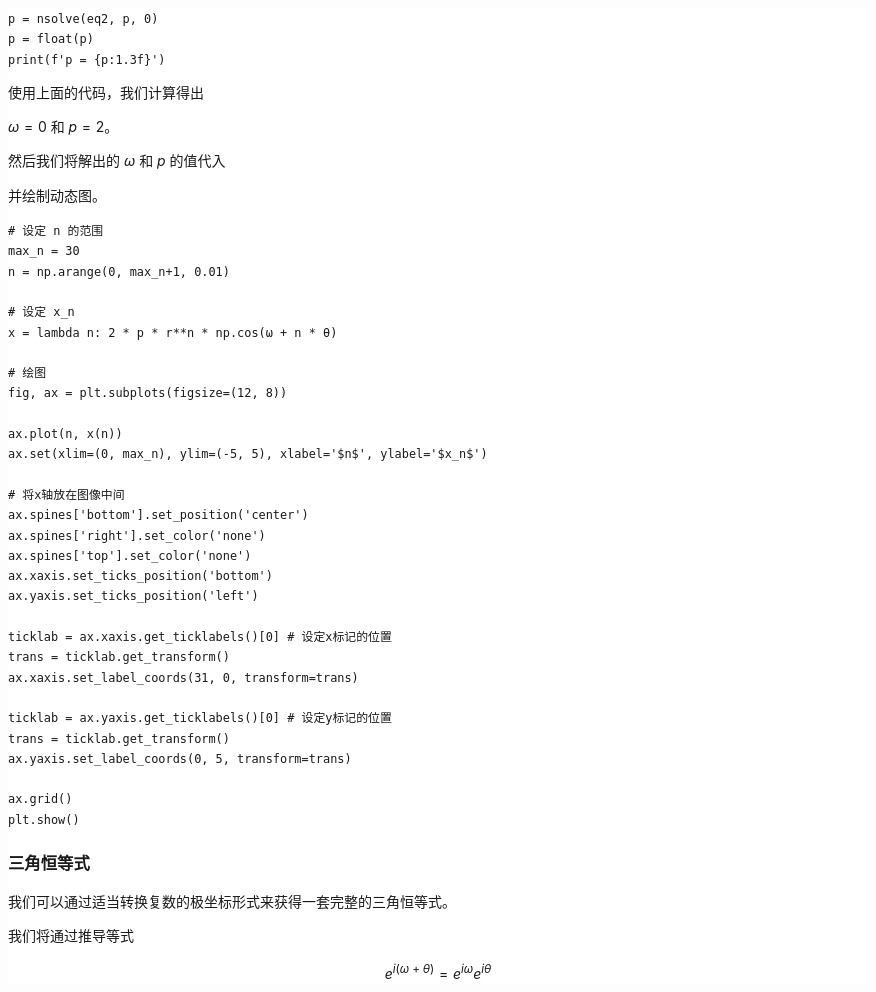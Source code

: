 ```{code-cell} python3
p = nsolve(eq2, p, 0)
p = float(p)
print(f'p = {p:1.3f}')
```

使用上面的代码，我们计算得出

$\omega = 0$ 和 $p = 2$。

然后我们将解出的 $\omega$ 和 $p$ 的值代入

并绘制动态图。

```{code-cell} python3
# 设定 n 的范围
max_n = 30
n = np.arange(0, max_n+1, 0.01)

# 设定 x_n
x = lambda n: 2 * p * r**n * np.cos(ω + n * θ)

# 绘图
fig, ax = plt.subplots(figsize=(12, 8))

ax.plot(n, x(n))
ax.set(xlim=(0, max_n), ylim=(-5, 5), xlabel='$n$', ylabel='$x_n$')

# 将x轴放在图像中间
ax.spines['bottom'].set_position('center')
ax.spines['right'].set_color('none')
ax.spines['top'].set_color('none')
ax.xaxis.set_ticks_position('bottom')
ax.yaxis.set_ticks_position('left')

ticklab = ax.xaxis.get_ticklabels()[0] # 设定x标记的位置
trans = ticklab.get_transform()
ax.xaxis.set_label_coords(31, 0, transform=trans)

ticklab = ax.yaxis.get_ticklabels()[0] # 设定y标记的位置
trans = ticklab.get_transform()
ax.yaxis.set_label_coords(0, 5, transform=trans)

ax.grid()
plt.show()
```

### 三角恒等式

我们可以通过适当转换复数的极坐标形式来获得一套完整的三角恒等式。

我们将通过推导等式

$$
e^{i(\omega + \theta)} = e^{i\omega} e^{i\theta}
$$
